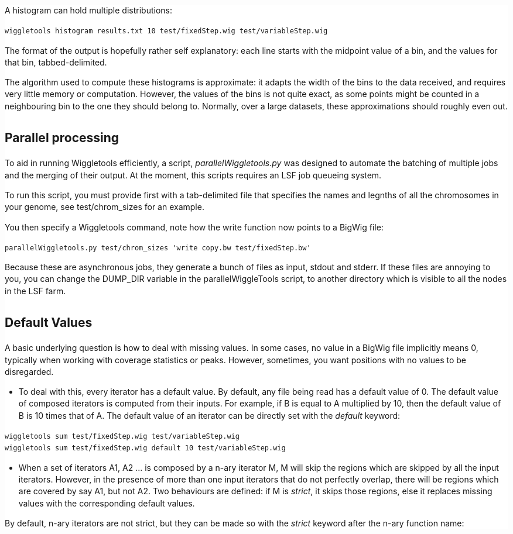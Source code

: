 A histogram can hold multiple distributions:

```
wiggletools histogram results.txt 10 test/fixedStep.wig test/variableStep.wig
```

The format of the output is hopefully rather self explanatory: each line starts with the midpoint value of a bin, and the values for that bin, tabbed-delimited.

The algorithm used to compute these histograms is approximate: it adapts the width of the bins to the data received, and requires very little memory or computation. However, the values of the bins is not quite exact, as some points might be counted in a neighbouring bin to the one they should belong to. Normally, over a large datasets, these approximations should roughly even out. 


Parallel processing
-------------------

To aid in running Wiggletools efficiently, a script, *parallelWiggletools.py* was designed to automate the batching of multiple jobs and the merging of their output. At the moment, this scripts requires an LSF job queueing system.

To run this script, you must provide first with a tab-delimited file that specifies the names and legnths of all the chromosomes in your genome, see test/chrom\_sizes for an example.

You then specify a Wiggletools command, note how the write function now points to a BigWig file:

```
parallelWiggletools.py test/chrom_sizes 'write copy.bw test/fixedStep.bw'
```

Because these are asynchronous jobs, they generate a bunch of files as input, stdout and stderr. If these files are annoying to you, you can change the DUMP\_DIR variable in the parallelWiggleTools script, to another directory which is visible to all the nodes in the LSF farm.

Default Values
--------------

A basic underlying question is how to deal with missing values. In some cases, no value in a BigWig file implicitly means 0, typically when working with coverage statistics or peaks. However, sometimes, you want positions with no values to be disregarded. 

* To deal with this, every iterator has a default value. By default, any file being read has a default value of 0. The default value of composed iterators is computed from their inputs. For example, if B is equal to A multiplied by 10, then the default value of B is 10 times that of A. The default value of an iterator can be directly set with the *default* keyword:

```
wiggletools sum test/fixedStep.wig test/variableStep.wig
wiggletools sum test/fixedStep.wig default 10 test/variableStep.wig
```

* When a set of iterators A1, A2 ... is composed by a n-ary iterator M, M will skip the regions which are skipped by all the input iterators. However, in the presence of more than one input iterators that do not perfectly overlap, there will be regions which are covered by say A1, but not A2. Two behaviours are defined: if M is *strict*, it skips those regions, else it replaces missing values with the corresponding default values. 

By default, n-ary iterators are not strict, but they can be made so with the *strict* keyword after the n-ary function name:
